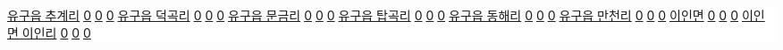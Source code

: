 
  <tr class="item">
    <td><a href="충청남도공주시유구읍추계리">유구읍 추계리</a></td>
    <td><a href="충청남도공주시유구읍추계리">0</a></td>
    <td><a href="충청남도공주시유구읍추계리">0</a></td>
    <td><a href="충청남도공주시유구읍추계리">0</a></td>
  </tr>
    

  <tr class="item">
    <td><a href="충청남도공주시유구읍덕곡리">유구읍 덕곡리</a></td>
    <td><a href="충청남도공주시유구읍덕곡리">0</a></td>
    <td><a href="충청남도공주시유구읍덕곡리">0</a></td>
    <td><a href="충청남도공주시유구읍덕곡리">0</a></td>
  </tr>
    

  <tr class="item">
    <td><a href="충청남도공주시유구읍문금리">유구읍 문금리</a></td>
    <td><a href="충청남도공주시유구읍문금리">0</a></td>
    <td><a href="충청남도공주시유구읍문금리">0</a></td>
    <td><a href="충청남도공주시유구읍문금리">0</a></td>
  </tr>
    

  <tr class="item">
    <td><a href="충청남도공주시유구읍탑곡리">유구읍 탑곡리</a></td>
    <td><a href="충청남도공주시유구읍탑곡리">0</a></td>
    <td><a href="충청남도공주시유구읍탑곡리">0</a></td>
    <td><a href="충청남도공주시유구읍탑곡리">0</a></td>
  </tr>
    

  <tr class="item">
    <td><a href="충청남도공주시유구읍동해리">유구읍 동해리</a></td>
    <td><a href="충청남도공주시유구읍동해리">0</a></td>
    <td><a href="충청남도공주시유구읍동해리">0</a></td>
    <td><a href="충청남도공주시유구읍동해리">0</a></td>
  </tr>
    

  <tr class="item">
    <td><a href="충청남도공주시유구읍만천리">유구읍 만천리</a></td>
    <td><a href="충청남도공주시유구읍만천리">0</a></td>
    <td><a href="충청남도공주시유구읍만천리">0</a></td>
    <td><a href="충청남도공주시유구읍만천리">0</a></td>
  </tr>
    

  <tr class="item">
    <td><a href="충청남도공주시이인면">이인면</a></td>
    <td><a href="충청남도공주시이인면">0</a></td>
    <td><a href="충청남도공주시이인면">0</a></td>
    <td><a href="충청남도공주시이인면">0</a></td>
  </tr>
    

  <tr class="item">
    <td><a href="충청남도공주시이인면이인리">이인면 이인리</a></td>
    <td><a href="충청남도공주시이인면이인리">0</a></td>
    <td><a href="충청남도공주시이인면이인리">0</a></td>
    <td><a href="충청남도공주시이인면이인리">0</a></td>
  </tr>
    